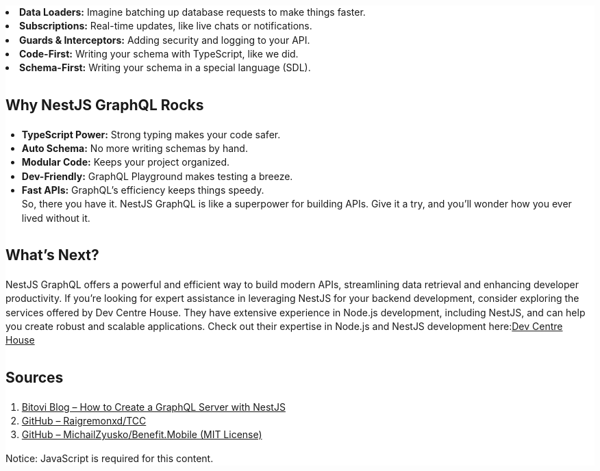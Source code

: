 <li style="padding-top:var(--wp--preset--spacing--xx-small);padding-bottom:var(--wp--preset--spacing--xx-small)"><strong>Data Loaders:</strong> Imagine batching up database requests to make things faster.</li>
<li style="padding-top:var(--wp--preset--spacing--xx-small);padding-bottom:var(--wp--preset--spacing--xx-small)"><strong>Subscriptions:</strong> Real-time updates, like live chats or notifications.</li>
<li style="padding-top:var(--wp--preset--spacing--xx-small);padding-bottom:var(--wp--preset--spacing--xx-small)"><strong>Guards &amp; Interceptors:</strong> Adding security and logging to your API.</li>
<li style="padding-top:var(--wp--preset--spacing--xx-small);padding-bottom:var(--wp--preset--spacing--xx-small)"><strong>Code-First:</strong> Writing your schema with TypeScript, like we did.</li>
<li style="padding-top:var(--wp--preset--spacing--xx-small);padding-bottom:var(--wp--preset--spacing--xx-small)"><strong>Schema-First:</strong> Writing your schema in a special language (SDL).</li>
</ul>
<h2 class="wp-block-heading"><strong>Why NestJS GraphQL Rocks</strong></h2>
<ul class="wp-block-list">
<li style="padding-top:var(--wp--preset--spacing--xx-small);padding-bottom:var(--wp--preset--spacing--xx-small)"><strong>TypeScript Power:</strong> Strong typing makes your code safer.</li>
<li style="padding-top:var(--wp--preset--spacing--xx-small);padding-bottom:var(--wp--preset--spacing--xx-small)"><strong>Auto Schema:</strong> No more writing schemas by hand.</li>
<li style="padding-top:var(--wp--preset--spacing--xx-small);padding-bottom:var(--wp--preset--spacing--xx-small)"><strong>Modular Code:</strong> Keeps your project organized.</li>
<li style="padding-top:var(--wp--preset--spacing--xx-small);padding-bottom:var(--wp--preset--spacing--xx-small)"><strong>Dev-Friendly:</strong> GraphQL Playground makes testing a breeze.</li>
<li style="padding-top:var(--wp--preset--spacing--xx-small);padding-bottom:var(--wp--preset--spacing--xx-small)"><strong>Fast APIs:</strong> GraphQL’s efficiency keeps things speedy.<br/>So, there you have it. NestJS GraphQL is like a superpower for building APIs. Give it a try, and you’ll wonder how you ever lived without it.</li>
</ul>
<h2 class="wp-block-heading">What’s Next? </h2>
<p>NestJS GraphQL offers a powerful and efficient way to build modern APIs, streamlining data retrieval and enhancing developer productivity. If you’re looking for expert assistance in leveraging NestJS for your backend development, consider exploring the services offered by Dev Centre House. They have extensive experience in Node.js development, including NestJS, and can help you create robust and scalable applications. Check out their expertise in Node.js and NestJS development here:<a href="https://www.devcentrehouse.eu/en/technologies/back-end/nodejs">Dev Centre House</a></p>
<h2 class="wp-block-heading"><strong>Sources</strong></h2>
<ol class="wp-block-list">
<li style="padding-top:var(--wp--preset--spacing--xx-small);padding-bottom:var(--wp--preset--spacing--xx-small)"><a href="https://www.bitovi.com/blog/how-to-create-a-graphql-server-with-nestjs" rel="noopener" target="_blank">Bitovi Blog – How to Create a GraphQL Server with NestJS</a></li>
<li style="padding-top:var(--wp--preset--spacing--xx-small);padding-bottom:var(--wp--preset--spacing--xx-small)"><a href="https://github.com/raigremonxd/TCC" rel="noopener" target="_blank">GitHub – Raigremonxd/TCC</a></li>
<li style="padding-top:var(--wp--preset--spacing--xx-small);padding-bottom:var(--wp--preset--spacing--xx-small)"><a href="https://github.com/MichailZyusko/benefit.mobile" rel="noopener" target="_blank">GitHub – MichailZyusko/Benefit.Mobile (MIT License)</a></li>
</ol>
<noscript class="ninja-forms-noscript-message">
	Notice: JavaScript is required for this content.</noscript>
<div aria-describedby="nf-form-errors-1" aria-labelledby="nf-form-title-1" aria-live="polite" class="nf-form-cont" id="nf-form-1-cont" role="form">
<div class="nf-loading-spinner"></div>
</div>
